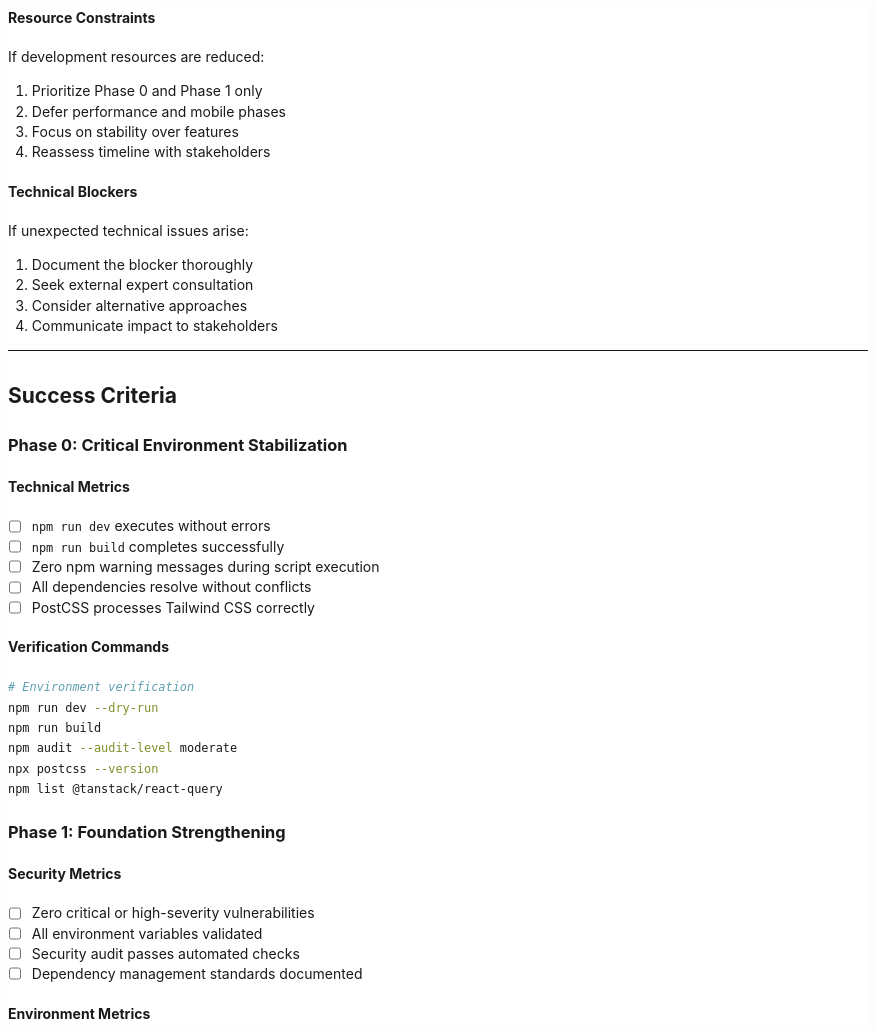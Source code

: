#### Resource Constraints

If development resources are reduced:

1. Prioritize Phase 0 and Phase 1 only
2. Defer performance and mobile phases
3. Focus on stability over features
4. Reassess timeline with stakeholders

#### Technical Blockers

If unexpected technical issues arise:

1. Document the blocker thoroughly
2. Seek external expert consultation
3. Consider alternative approaches
4. Communicate impact to stakeholders

---

## Success Criteria

### Phase 0: Critical Environment Stabilization

#### Technical Metrics

- [ ] `npm run dev` executes without errors
- [ ] `npm run build` completes successfully
- [ ] Zero npm warning messages during script execution
- [ ] All dependencies resolve without conflicts
- [ ] PostCSS processes Tailwind CSS correctly

#### Verification Commands

```bash
# Environment verification
npm run dev --dry-run
npm run build
npm audit --audit-level moderate
npx postcss --version
npm list @tanstack/react-query
```

### Phase 1: Foundation Strengthening

#### Security Metrics

- [ ] Zero critical or high-severity vulnerabilities
- [ ] All environment variables validated
- [ ] Security audit passes automated checks
- [ ] Dependency management standards documented

#### Environment Metrics

